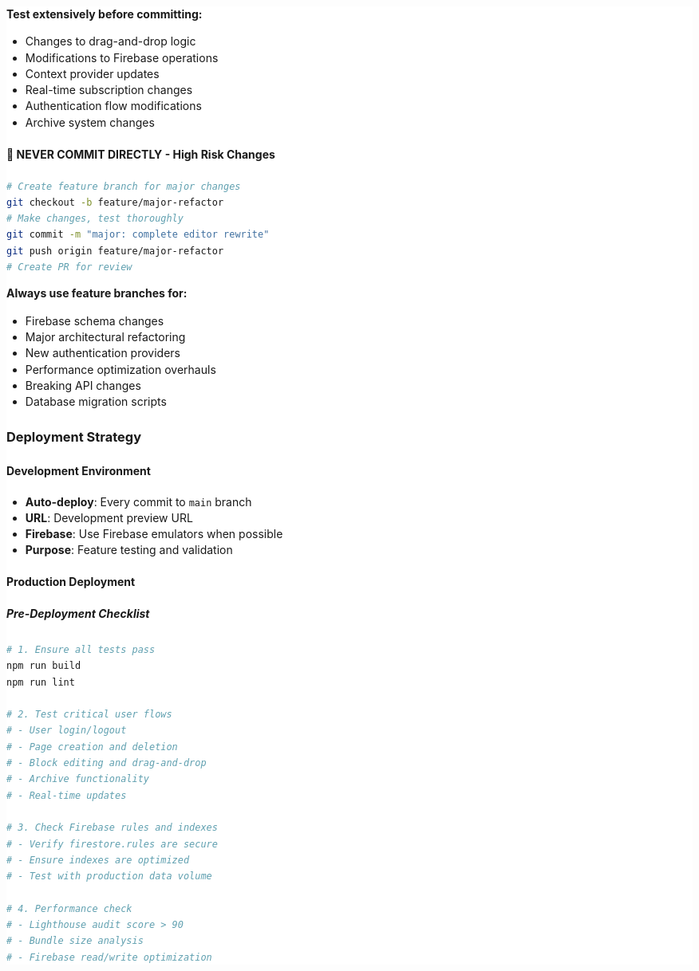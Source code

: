 **Test extensively before committing:**
- Changes to drag-and-drop logic
- Modifications to Firebase operations
- Context provider updates
- Real-time subscription changes
- Authentication flow modifications
- Archive system changes

#### 🛑 NEVER COMMIT DIRECTLY - High Risk Changes
```bash
# Create feature branch for major changes
git checkout -b feature/major-refactor
# Make changes, test thoroughly
git commit -m "major: complete editor rewrite"
git push origin feature/major-refactor
# Create PR for review
```

**Always use feature branches for:**
- Firebase schema changes
- Major architectural refactoring
- New authentication providers
- Performance optimization overhauls
- Breaking API changes
- Database migration scripts

### Deployment Strategy

#### Development Environment
- **Auto-deploy**: Every commit to `main` branch
- **URL**: Development preview URL
- **Firebase**: Use Firebase emulators when possible
- **Purpose**: Feature testing and validation

#### Production Deployment

##### Pre-Deployment Checklist
```bash
# 1. Ensure all tests pass
npm run build
npm run lint

# 2. Test critical user flows
# - User login/logout
# - Page creation and deletion
# - Block editing and drag-and-drop
# - Archive functionality
# - Real-time updates

# 3. Check Firebase rules and indexes
# - Verify firestore.rules are secure
# - Ensure indexes are optimized
# - Test with production data volume

# 4. Performance check
# - Lighthouse audit score > 90
# - Bundle size analysis
# - Firebase read/write optimization
```

